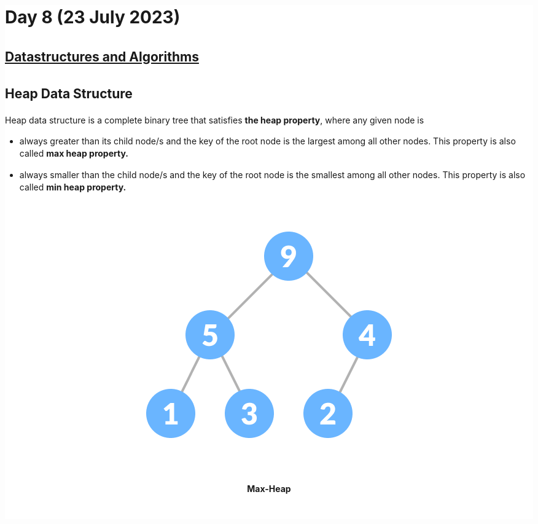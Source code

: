 # Day 8 (23 July 2023)

## [Datastructures and Algorithms](https://www.programiz.com/dsa)

## Heap Data Structure

Heap data structure is a complete binary tree that satisfies **the heap property**, where any given node is

- always greater than its child node/s and the key of the root node is the largest among all other nodes. This property is also called **max heap property.**

- always smaller than the child node/s and the key of the root node is the smallest among all other nodes. This property is also called **min heap property.**

<div align="center" >
    <img src="./image.png" alt="Max-heap" />
    <h4>Max-Heap</h4>
</div>

<div align="center" >
    <br>